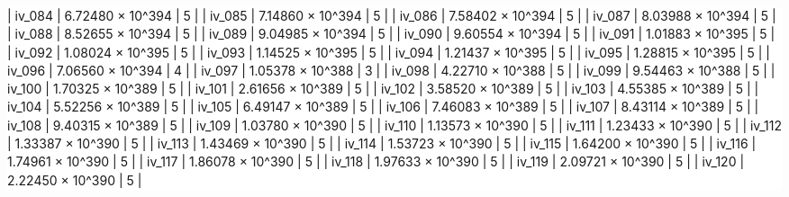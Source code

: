 | iv_084 | 6.72480 × 10^394 | 5 |
| iv_085 | 7.14860 × 10^394 | 5 |
| iv_086 | 7.58402 × 10^394 | 5 |
| iv_087 | 8.03988 × 10^394 | 5 |
| iv_088 | 8.52655 × 10^394 | 5 |
| iv_089 | 9.04985 × 10^394 | 5 |
| iv_090 | 9.60554 × 10^394 | 5 |
| iv_091 | 1.01883 × 10^395 | 5 |
| iv_092 | 1.08024 × 10^395 | 5 |
| iv_093 | 1.14525 × 10^395 | 5 |
| iv_094 | 1.21437 × 10^395 | 5 |
| iv_095 | 1.28815 × 10^395 | 5 |
| iv_096 | 7.06560 × 10^394 | 4 |
| iv_097 | 1.05378 × 10^388 | 3 |
| iv_098 | 4.22710 × 10^388 | 5 |
| iv_099 | 9.54463 × 10^388 | 5 |
| iv_100 | 1.70325 × 10^389 | 5 |
| iv_101 | 2.61656 × 10^389 | 5 |
| iv_102 | 3.58520 × 10^389 | 5 |
| iv_103 | 4.55385 × 10^389 | 5 |
| iv_104 | 5.52256 × 10^389 | 5 |
| iv_105 | 6.49147 × 10^389 | 5 |
| iv_106 | 7.46083 × 10^389 | 5 |
| iv_107 | 8.43114 × 10^389 | 5 |
| iv_108 | 9.40315 × 10^389 | 5 |
| iv_109 | 1.03780 × 10^390 | 5 |
| iv_110 | 1.13573 × 10^390 | 5 |
| iv_111 | 1.23433 × 10^390 | 5 |
| iv_112 | 1.33387 × 10^390 | 5 |
| iv_113 | 1.43469 × 10^390 | 5 |
| iv_114 | 1.53723 × 10^390 | 5 |
| iv_115 | 1.64200 × 10^390 | 5 |
| iv_116 | 1.74961 × 10^390 | 5 |
| iv_117 | 1.86078 × 10^390 | 5 |
| iv_118 | 1.97633 × 10^390 | 5 |
| iv_119 | 2.09721 × 10^390 | 5 |
| iv_120 | 2.22450 × 10^390 | 5 |